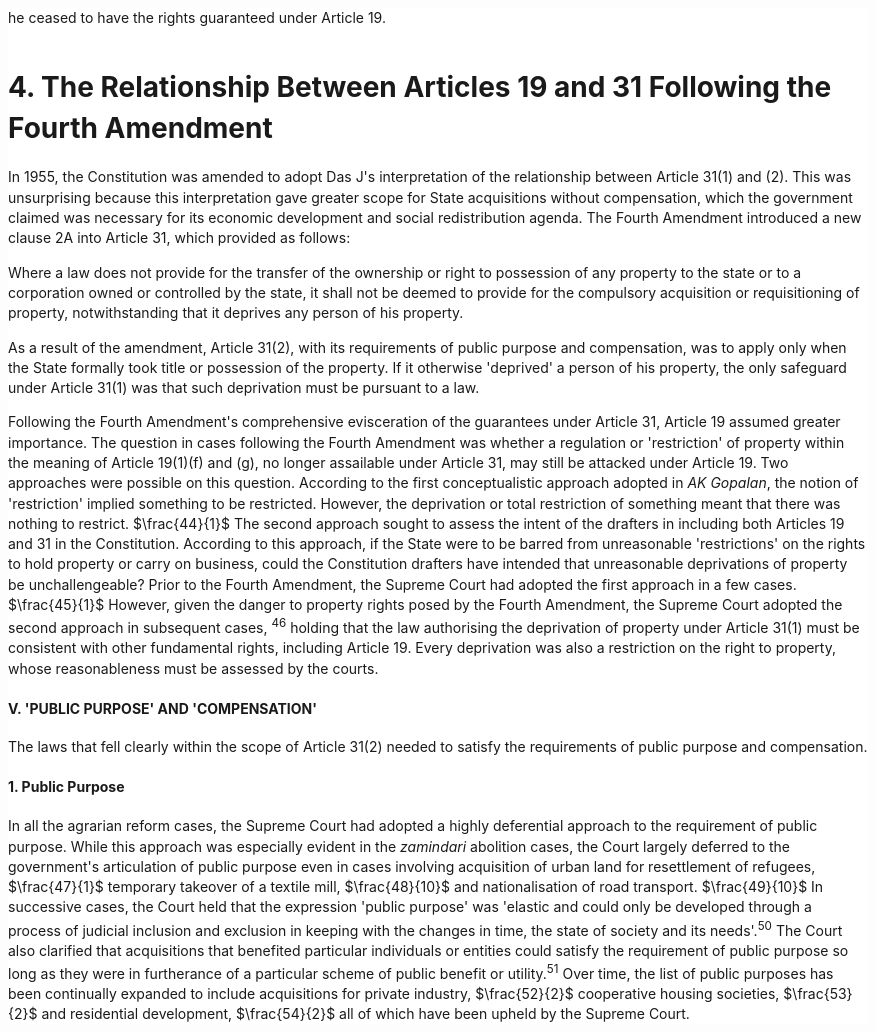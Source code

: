 he ceased to have the rights guaranteed under Article 19.

# **4. The Relationship Between Articles 19 and 31 Following the Fourth Amendment**

In 1955, the Constitution was amended to adopt Das J's interpretation of the relationship between Article 31(1) and (2). This was unsurprising because this interpretation gave greater scope for State acquisitions without compensation, which the government claimed was necessary for its economic development and social redistribution agenda. The Fourth Amendment introduced a new clause 2A into Article 31, which provided as follows:

Where a law does not provide for the transfer of the ownership or right to possession of any property to the state or to a corporation owned or controlled by the state, it shall not be deemed to provide for the compulsory acquisition or requisitioning of property, notwithstanding that it deprives any person of his property.

As a result of the amendment, Article 31(2), with its requirements of public purpose and compensation, was to apply only when the State formally took title or possession of the property. If it otherwise 'deprived' a person of his property, the only safeguard under Article 31(1) was that such deprivation must be pursuant to a law.

Following the Fourth Amendment's comprehensive evisceration of the guarantees under Article 31, Article 19 assumed greater importance. The question in cases following the Fourth Amendment was whether a regulation or 'restriction' of property within the meaning of Article 19(1)(f) and (g), no longer assailable under Article 31, may still be attacked under Article 19. Two approaches were possible on this question. According to the first conceptualistic approach adopted in *AK Gopalan*, the notion of 'restriction' implied something to be restricted. However, the deprivation or total restriction of something meant that there was nothing to restrict. $\frac{44}{1}$  The second approach sought to assess the intent of the drafters in including both Articles 19 and 31 in the Constitution. According to this approach, if the State were to be barred from unreasonable 'restrictions' on the rights to hold property or carry on business, could the Constitution drafters have intended that unreasonable deprivations of property be unchallengeable? Prior to the Fourth Amendment, the Supreme Court had adopted the first approach in a few cases. $\frac{45}{1}$  However, given the danger to property rights posed by the Fourth Amendment, the Supreme Court adopted the second approach in subsequent cases, <sup>46</sup> holding that the law authorising the deprivation of property under Article 31(1) must be consistent with other fundamental rights, including Article 19. Every deprivation was also a restriction on the right to property, whose reasonableness must be assessed by the courts.

#### **V. 'PUBLIC PURPOSE' AND 'COMPENSATION'**

The laws that fell clearly within the scope of Article 31(2) needed to satisfy the requirements of public purpose and compensation.

#### **1. Public Purpose**

In all the agrarian reform cases, the Supreme Court had adopted a highly deferential approach to the requirement of public purpose. While this approach was especially evident in the *zamindari* abolition cases, the Court largely deferred to the government's articulation of public purpose even in cases involving acquisition of urban land for resettlement of refugees, $\frac{47}{1}$  temporary takeover of a textile mill,  $\frac{48}{10}$  and nationalisation of road transport.  $\frac{49}{10}$  In successive cases, the Court held that the expression 'public purpose' was 'elastic and could only be developed through a process of judicial inclusion and exclusion in keeping with the changes in time, the state of society and its needs'.<sup>50</sup> The Court also clarified that acquisitions that benefited particular individuals or entities could satisfy the requirement of public purpose so long as they were in furtherance of a particular scheme of public benefit or utility.<sup>51</sup> Over time, the list of public purposes has been continually expanded to include acquisitions for private industry,  $\frac{52}{2}$  cooperative housing societies,  $\frac{53}{2}$  and residential development,  $\frac{54}{2}$  all of which have been upheld by the Supreme Court.
